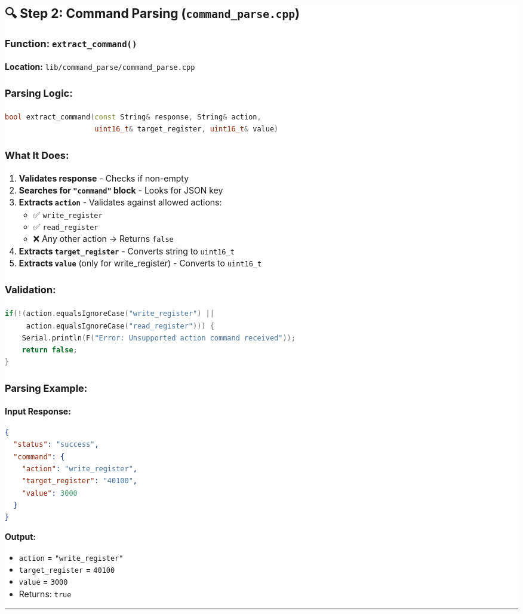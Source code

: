 
## 🔍 **Step 2: Command Parsing (`command_parse.cpp`)**

### **Function:** `extract_command()`
**Location:** `lib/command_parse/command_parse.cpp`

### **Parsing Logic:**
```cpp
bool extract_command(const String& response, String& action, 
                     uint16_t& target_register, uint16_t& value)
```

### **What It Does:**
1. **Validates response** - Checks if non-empty
2. **Searches for `"command"` block** - Looks for JSON key
3. **Extracts `action`** - Validates against allowed actions:
   - ✅ `write_register`
   - ✅ `read_register`
   - ❌ Any other action → Returns `false`
4. **Extracts `target_register`** - Converts string to `uint16_t`
5. **Extracts `value`** (only for write_register) - Converts to `uint16_t`

### **Validation:**
```cpp
if(!(action.equalsIgnoreCase("write_register") ||
     action.equalsIgnoreCase("read_register"))) {
    Serial.println(F("Error: Unsupported action command received"));
    return false;
}
```

### **Parsing Example:**

**Input Response:**
```json
{
  "status": "success",
  "command": {
    "action": "write_register",
    "target_register": "40100",
    "value": 3000
  }
}
```

**Output:**
- `action` = `"write_register"`
- `target_register` = `40100`
- `value` = `3000`
- Returns: `true`

---
